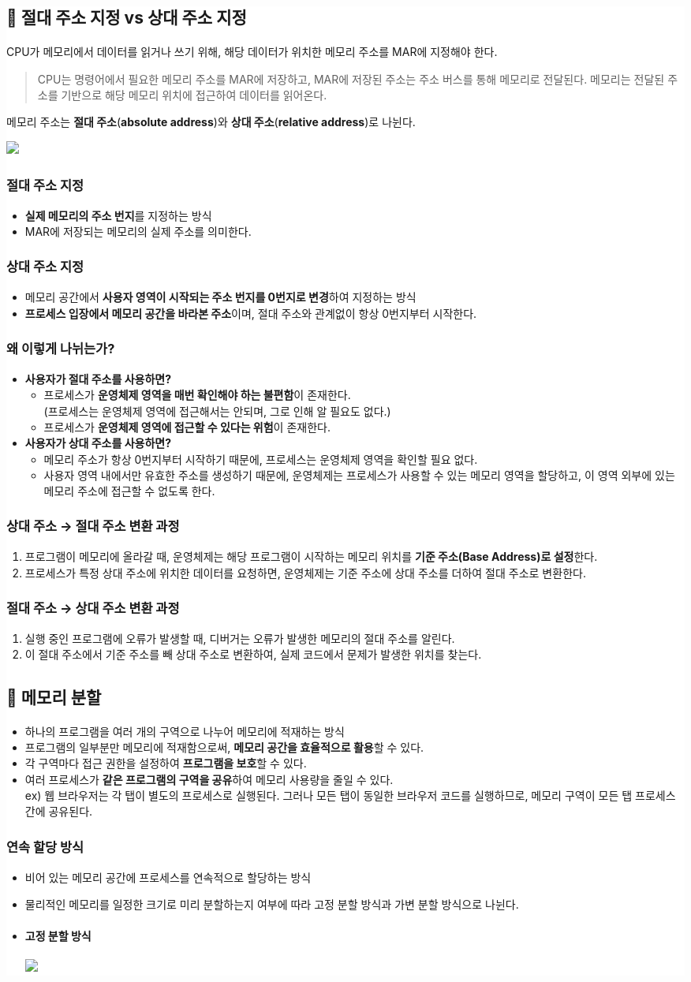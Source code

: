 ## 📌 절대 주소 지정 vs 상대 주소 지정
CPU가 메모리에서 데이터를 읽거나 쓰기 위해, 해당 데이터가 위치한 메모리 주소를 MAR에 지정해야 한다.

> CPU는 명령어에서 필요한 메모리 주소를 MAR에 저장하고, MAR에 저장된 주소는 주소 버스를 통해 메모리로 전달된다. 메모리는 전달된 주소를 기반으로 해당 메모리 위치에 접근하여 데이터를 읽어온다.

메모리 주소는 **절대 주소**(**absolute address**)와 **상대 주소**(**relative address**)로 나뉜다.

<img width=500 src="https://github.com/user-attachments/assets/b30bb318-86f6-48f6-9aad-b8707bf64efe">

### 절대 주소 지정
- **실제 메모리의 주소 번지**를 지정하는 방식
- MAR에 저장되는 메모리의 실제 주소를 의미한다.

### 상대 주소 지정
- 메모리 공간에서 **사용자 영역이 시작되는 주소 번지를 0번지로 변경**하여 지정하는 방식
- **프로세스 입장에서 메모리 공간을 바라본 주소**이며, 절대 주소와 관계없이 항상 0번지부터 시작한다.

### 왜 이렇게 나뉘는가?
- **사용자가 절대 주소를 사용하면?**
  - 프로세스가 **운영체제 영역을 매번 확인해야 하는 불편함**이 존재한다.   
    (프로세스는 운영체제 영역에 접근해서는 안되며, 그로 인해 알 필요도 없다.)
  - 프로세스가 **운영체제 영역에 접근할 수 있다는 위험**이 존재한다.
- **사용자가 상대 주소를 사용하면?**
  - 메모리 주소가 항상 0번지부터 시작하기 때문에, 프로세스는 운영체제 영역을 확인할 필요 없다.
  - 사용자 영역 내에서만 유효한 주소를 생성하기 때문에, 운영체제는 프로세스가 사용할 수 있는 메모리 영역을 할당하고, 이 영역 외부에 있는 메모리 주소에 접근할 수 없도록 한다.

### 상대 주소 → 절대 주소 변환 과정
1. 프로그램이 메모리에 올라갈 때, 운영체제는 해당 프로그램이 시작하는 메모리 위치를 **기준 주소(Base Address)로 설정**한다.
2. 프로세스가 특정 상대 주소에 위치한 데이터를 요청하면, 운영체제는 기준 주소에 상대 주소를 더하여 절대 주소로 변환한다.

### 절대 주소 → 상대 주소 변환 과정
1. 실행 중인 프로그램에 오류가 발생할 때, 디버거는 오류가 발생한 메모리의 절대 주소를 알린다.
2. 이 절대 주소에서 기준 주소를 빼 상대 주소로 변환하여, 실제 코드에서 문제가 발생한 위치를 찾는다.

## 📌 메모리 분할
- 하나의 프로그램을 여러 개의 구역으로 나누어 메모리에 적재하는 방식
- 프로그램의 일부분만 메모리에 적재함으로써, **메모리 공간을 효율적으로 활용**할 수 있다.
- 각 구역마다 접근 권한을 설정하여 **프로그램을 보호**할 수 있다.
- 여러 프로세스가 **같은 프로그램의 구역을 공유**하여 메모리 사용량을 줄일 수 있다.   
  ex) 웹 브라우저는 각 탭이 별도의 프로세스로 실행된다. 그러나 모든 탭이 동일한 브라우저 코드를 실행하므로, 메모리 구역이 모든 탭 프로세스 간에 공유된다.
    
### 연속 할당 방식
- 비어 있는 메모리 공간에 프로세스를 연속적으로 할당하는 방식
- 물리적인 메모리를 일정한 크기로 미리 분할하는지 여부에 따라 고정 분할 방식과 가변 분할 방식으로 나뉜다.

- #### 고정 분할 방식
  <img width=500 src="https://github.com/user-attachments/assets/b6b8b9ce-dc8b-439e-9b04-addb3a34badf">
